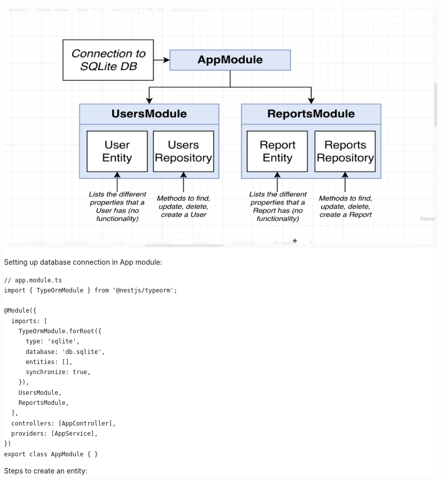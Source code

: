 ![Database cennection diagram](notesResources/Section8_2.png)

Setting up database connection in App module:

```TS
// app.module.ts
import { TypeOrmModule } from '@nestjs/typeorm';

@Module({
  imports: [
    TypeOrmModule.forRoot({
      type: 'sqlite',
      database: 'db.sqlite',
      entities: [],
      synchronize: true,
    }),
    UsersModule,
    ReportsModule,
  ],
  controllers: [AppController],
  providers: [AppService],
})
export class AppModule { }
```

Steps to create an entity:
